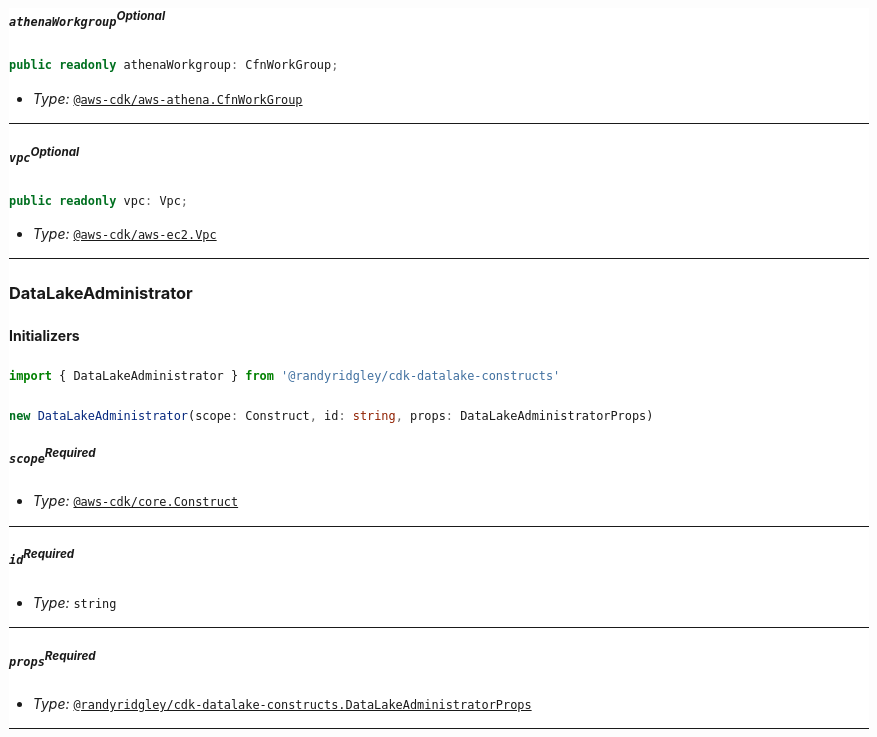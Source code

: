 
##### `athenaWorkgroup`<sup>Optional</sup> <a name="@randyridgley/cdk-datalake-constructs.DataLake.property.athenaWorkgroup"></a>

```typescript
public readonly athenaWorkgroup: CfnWorkGroup;
```

- *Type:* [`@aws-cdk/aws-athena.CfnWorkGroup`](#@aws-cdk/aws-athena.CfnWorkGroup)

---

##### `vpc`<sup>Optional</sup> <a name="@randyridgley/cdk-datalake-constructs.DataLake.property.vpc"></a>

```typescript
public readonly vpc: Vpc;
```

- *Type:* [`@aws-cdk/aws-ec2.Vpc`](#@aws-cdk/aws-ec2.Vpc)

---


### DataLakeAdministrator <a name="@randyridgley/cdk-datalake-constructs.DataLakeAdministrator"></a>

#### Initializers <a name="@randyridgley/cdk-datalake-constructs.DataLakeAdministrator.Initializer"></a>

```typescript
import { DataLakeAdministrator } from '@randyridgley/cdk-datalake-constructs'

new DataLakeAdministrator(scope: Construct, id: string, props: DataLakeAdministratorProps)
```

##### `scope`<sup>Required</sup> <a name="@randyridgley/cdk-datalake-constructs.DataLakeAdministrator.parameter.scope"></a>

- *Type:* [`@aws-cdk/core.Construct`](#@aws-cdk/core.Construct)

---

##### `id`<sup>Required</sup> <a name="@randyridgley/cdk-datalake-constructs.DataLakeAdministrator.parameter.id"></a>

- *Type:* `string`

---

##### `props`<sup>Required</sup> <a name="@randyridgley/cdk-datalake-constructs.DataLakeAdministrator.parameter.props"></a>

- *Type:* [`@randyridgley/cdk-datalake-constructs.DataLakeAdministratorProps`](#@randyridgley/cdk-datalake-constructs.DataLakeAdministratorProps)

---